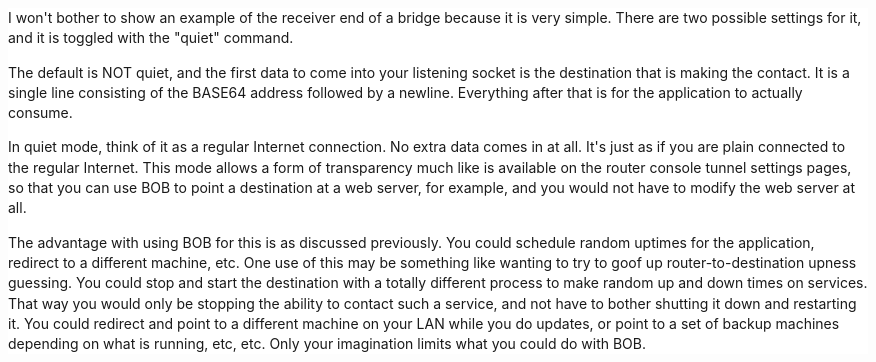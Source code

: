I won\'t bother to show an example of the receiver end of a bridge
because it is very simple. There are two possible settings for it, and
it is toggled with the \"quiet\" command.

The default is NOT quiet, and the first data to come into your listening
socket is the destination that is making the contact. It is a single
line consisting of the BASE64 address followed by a newline. Everything
after that is for the application to actually consume.

In quiet mode, think of it as a regular Internet connection. No extra
data comes in at all. It\'s just as if you are plain connected to the
regular Internet. This mode allows a form of transparency much like is
available on the router console tunnel settings pages, so that you can
use BOB to point a destination at a web server, for example, and you
would not have to modify the web server at all.

The advantage with using BOB for this is as discussed previously. You
could schedule random uptimes for the application, redirect to a
different machine, etc. One use of this may be something like wanting to
try to goof up router-to-destination upness guessing. You could stop and
start the destination with a totally different process to make random up
and down times on services. That way you would only be stopping the
ability to contact such a service, and not have to bother shutting it
down and restarting it. You could redirect and point to a different
machine on your LAN while you do updates, or point to a set of backup
machines depending on what is running, etc, etc. Only your imagination
limits what you could do with BOB.



